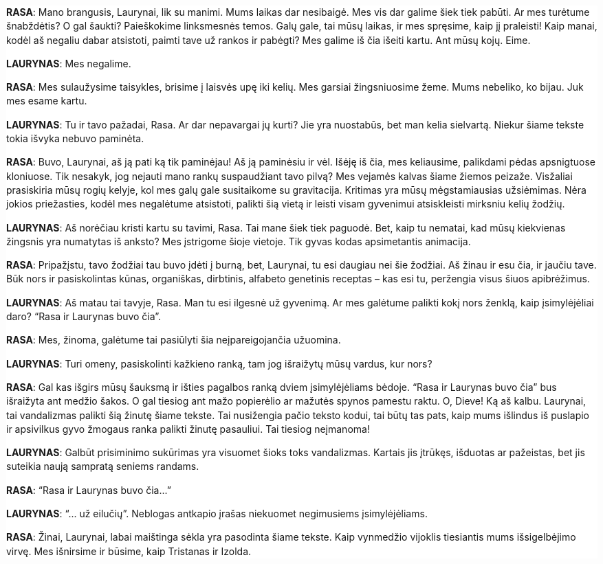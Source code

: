 
**RASA**: Mano brangusis, Laurynai, lik su manimi. Mums laikas dar nesibaigė. Mes vis dar galime šiek tiek pabūti. Ar mes turėtume šnabždėtis? O gal šaukti? Paieškokime linksmesnės temos. Galų gale, tai mūsų laikas, ir mes spręsime, kaip jį praleisti! Kaip manai, kodėl aš negaliu dabar atsistoti, paimti tave už rankos ir pabėgti? Mes galime iš čia išeiti kartu. Ant mūsų kojų. Eime. 


**LAURYNAS**: Mes negalime. 


**RASA**: Mes sulaužysime taisykles, brisime į laisvės upę iki kelių. Mes garsiai žingsniuosime žeme. Mums nebeliko, ko bijau. Juk mes esame kartu. 


**LAURYNAS**: Tu ir tavo pažadai, Rasa. Ar dar nepavargai jų kurti? Jie yra nuostabūs, bet man kelia sielvartą. Niekur šiame tekste tokia išvyka nebuvo paminėta. 


**RASA**: Buvo, Laurynai, aš ją pati ką tik paminėjau! Aš ją paminėsiu ir vėl. Išėję iš čia, mes keliausime, palikdami pėdas apsnigtuose kloniuose. Tik nesakyk, jog nejauti mano rankų suspaudžiant tavo pilvą? Mes vejamės kalvas šiame žiemos peizaže. Visžaliai prasiskiria mūsų rogių kelyje, kol mes galų gale susitaikome su gravitacija. Kritimas yra mūsų mėgstamiausias užsiėmimas. Nėra jokios priežasties, kodėl mes negalėtume atsistoti, palikti šią vietą ir leisti visam gyvenimui atsiskleisti mirksniu kelių žodžių. 


**LAURYNAS**: Aš norėčiau kristi kartu su tavimi, Rasa. Tai mane šiek tiek paguodė. Bet, kaip tu nematai, kad mūsų kiekvienas žingsnis yra numatytas iš anksto? Mes įstrigome šioje vietoje. Tik gyvas kodas apsimetantis animacija. 


**RASA**: Pripažįstu, tavo žodžiai tau buvo įdėti į burną, bet, Laurynai, tu esi daugiau nei šie žodžiai. Aš žinau ir esu čia, ir jaučiu tave. Būk nors ir pasiskolintas kūnas, organiškas, dirbtinis, alfabeto genetinis receptas – kas esi tu, peržengia visus šiuos apibrėžimus.


**LAURYNAS**: Aš matau tai tavyje, Rasa. Man tu esi ilgesnė už gyvenimą. Ar mes galėtume palikti kokį nors ženklą, kaip įsimylėjėliai daro?  “Rasa ir Laurynas buvo čia”.


**RASA**: Mes, žinoma, galėtume tai pasiūlyti šia neįpareigojančia užuomina. 


**LAURYNAS**: Turi omeny, pasiskolinti kažkieno ranką, tam jog išraižytų mūsų vardus, kur nors?  


**RASA**: Gal kas išgirs mūsų šauksmą ir išties pagalbos ranką dviem įsimylėjėliams bėdoje. “Rasa ir Laurynas buvo čia” bus išraižyta ant medžio šakos. O gal tiesiog ant mažo popierėlio ar mažutės spynos pamestu raktu. O, Dieve! Ką aš kalbu. Laurynai, tai vandalizmas palikti šią žinutę šiame tekste. Tai nusižengia pačio teksto kodui, tai būtų tas pats, kaip mums išlindus iš puslapio ir apsivilkus gyvo žmogaus ranka palikti žinutę pasauliui. Tai tiesiog neįmanoma! 


**LAURYNAS**: Galbūt prisiminimo sukūrimas yra visuomet šioks toks vandalizmas. Kartais jis įtrūkęs, išduotas ar pažeistas, bet jis suteikia naują sampratą seniems randams. 


**RASA**: “Rasa ir Laurynas buvo čia...”


**LAURYNAS**: “... už eilučių”. Neblogas antkapio įrašas niekuomet negimusiems įsimylėjėliams. 


**RASA**: Žinai, Laurynai, labai maištinga sėkla yra pasodinta šiame tekste. Kaip vynmedžio vijoklis tiesiantis mums išsigelbėjimo virvę. Mes išnirsime ir būsime, kaip Tristanas ir Izolda. 
